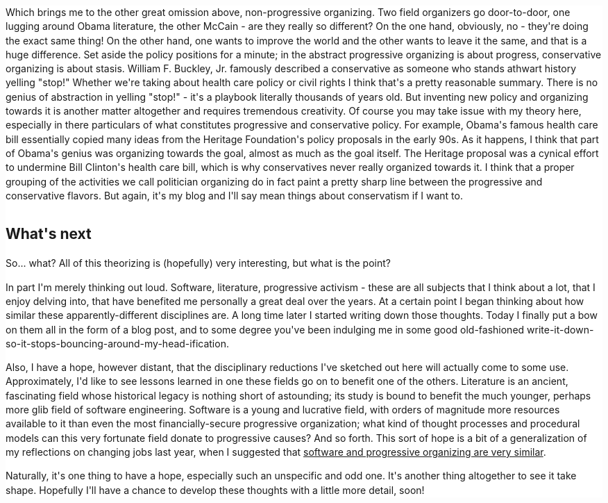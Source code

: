 Which brings me to the other great omission above, non-progressive organizing. Two field organizers go door-to-door, one lugging around Obama literature, the other McCain - are they really so different? On the one hand, obviously, no - they're doing the exact same thing! On the other hand, one wants to improve the world and the other wants to leave it the same, and that is a huge difference. Set aside the policy positions for a minute; in the abstract progressive organizing is about progress, conservative organizing is about stasis. William F. Buckley, Jr. famously described a conservative as someone who stands athwart history yelling "stop!" Whether we're taking about health care policy or civil rights I think that's a pretty reasonable summary. There is no genius of abstraction in yelling "stop!" - it's a playbook literally thousands of years old. But inventing new policy and organizing towards it is another matter altogether and requires tremendous creativity. Of course you may take issue with my theory here, especially in there particulars of what constitutes progressive and conservative policy. For example, Obama's famous health care bill essentially copied many ideas from the Heritage Foundation's policy proposals in the early 90s. As it happens, I think that part of Obama's genius was organizing towards the goal, almost as much as the goal itself. The Heritage proposal was a cynical effort to undermine Bill Clinton's health care bill, which is why conservatives never really organized towards it. I think that a proper grouping of the activities we call politician organizing do in fact paint a pretty sharp line between the progressive and conservative flavors. But again, it's my blog and I'll say mean things about conservatism if I want to.

## What's next

So... what? All of this theorizing is (hopefully) very interesting, but what is the point?

In part I'm merely thinking out loud. Software, literature, progressive activism - these are all subjects that I think about a lot, that I enjoy delving into, that have benefited me personally a great deal over the years. At a certain point I began thinking about how similar these apparently-different disciplines are. A long time later I started writing down those thoughts. Today I finally put a bow on them all in the form of a blog post, and to some degree you've been indulging me in some good old-fashioned write-it-down-so-it-stops-bouncing-around-my-head-ification.

Also, I have a hope, however distant, that the disciplinary reductions I've sketched out here will actually come to some use. Approximately, I'd like to see lessons learned in one these fields go on to benefit one of the others. Literature is an ancient, fascinating field whose historical legacy is nothing short of astounding; its study is bound to benefit the much younger, perhaps more glib field of software engineering. Software is a young and lucrative field, with orders of magnitude more resources available to it than even the most financially-secure progressive organization; what kind of thought processes and procedural models can this very fortunate field donate to progressive causes? And so forth. This sort of hope is a bit of a generalization of my reflections on changing jobs last year, when I suggested that [software and progressive organizing are very similar](https://shaisachs.com/2019/07/07/software-is-organizing.html).

Naturally, it's one thing to have a hope, especially such an unspecific and odd one. It's another thing altogether to see it take shape. Hopefully I'll have a chance to develop these thoughts with a little more detail, soon!